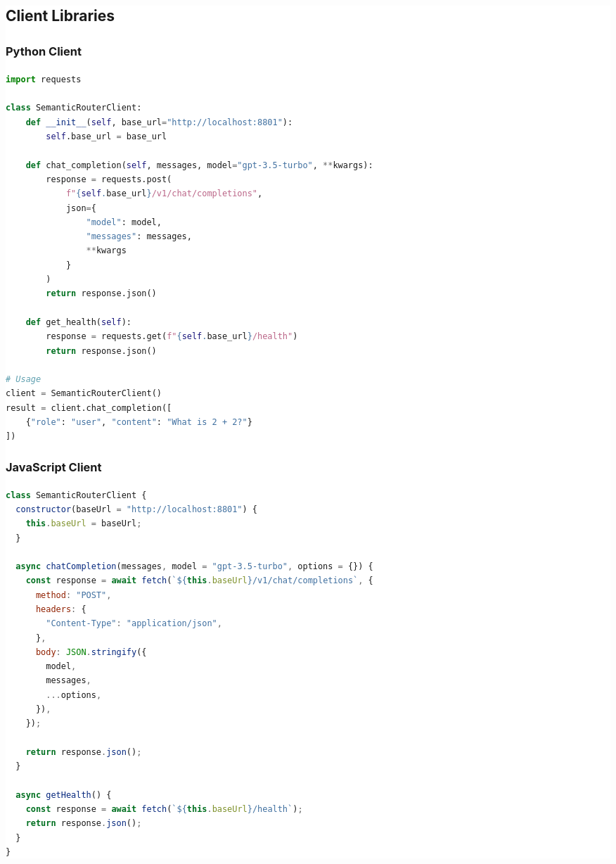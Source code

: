 ## Client Libraries

### Python Client

```python
import requests

class SemanticRouterClient:
    def __init__(self, base_url="http://localhost:8801"):
        self.base_url = base_url

    def chat_completion(self, messages, model="gpt-3.5-turbo", **kwargs):
        response = requests.post(
            f"{self.base_url}/v1/chat/completions",
            json={
                "model": model,
                "messages": messages,
                **kwargs
            }
        )
        return response.json()

    def get_health(self):
        response = requests.get(f"{self.base_url}/health")
        return response.json()

# Usage
client = SemanticRouterClient()
result = client.chat_completion([
    {"role": "user", "content": "What is 2 + 2?"}
])
```

### JavaScript Client

```javascript
class SemanticRouterClient {
  constructor(baseUrl = "http://localhost:8801") {
    this.baseUrl = baseUrl;
  }

  async chatCompletion(messages, model = "gpt-3.5-turbo", options = {}) {
    const response = await fetch(`${this.baseUrl}/v1/chat/completions`, {
      method: "POST",
      headers: {
        "Content-Type": "application/json",
      },
      body: JSON.stringify({
        model,
        messages,
        ...options,
      }),
    });

    return response.json();
  }

  async getHealth() {
    const response = await fetch(`${this.baseUrl}/health`);
    return response.json();
  }
}

```
